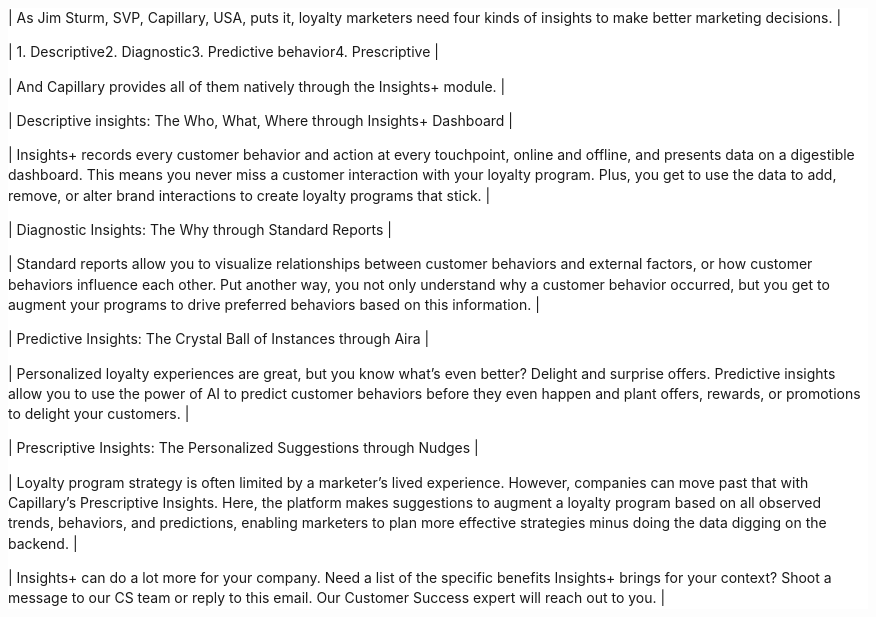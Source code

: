 | As Jim Sturm, SVP, Capillary, USA, puts it, loyalty marketers need four kinds of insights to make better marketing decisions. |

| 1. Descriptive2. Diagnostic3. Predictive behavior4. Prescriptive |

| And Capillary provides all of them natively through the Insights+ module. |

| Descriptive insights: The Who, What, Where through Insights+ Dashboard |

| Insights+ records every customer behavior and action at every touchpoint, online and offline, and presents data on a digestible dashboard. This means you never miss a customer interaction with your loyalty program. Plus, you get to use the data to add, remove, or alter brand interactions to create loyalty programs that stick. |

| Diagnostic Insights: The Why through Standard Reports |

| Standard reports allow you to visualize relationships between customer behaviors and external factors, or how customer behaviors influence each other. Put another way, you not only understand why a customer behavior occurred, but you get to augment your programs to drive preferred behaviors based on this information. |

| Predictive Insights: The Crystal Ball of Instances through Aira |

| Personalized loyalty experiences are great, but you know what’s even better? Delight and surprise offers. Predictive insights allow you to use the power of AI to predict customer behaviors before they even happen and plant offers, rewards, or promotions to delight your customers. |

| Prescriptive Insights: The Personalized Suggestions through Nudges |

| Loyalty program strategy is often limited by a marketer’s lived experience. However, companies can move past that with Capillary’s Prescriptive Insights. Here, the platform makes suggestions to augment a loyalty program based on all observed trends, behaviors, and predictions, enabling marketers to plan more effective strategies minus doing the data digging on the backend. |

| Insights+ can do a lot more for your company. Need a list of the specific benefits Insights+ brings for your context? Shoot a message to our CS team or reply to this email. Our Customer Success expert will reach out to you. |


